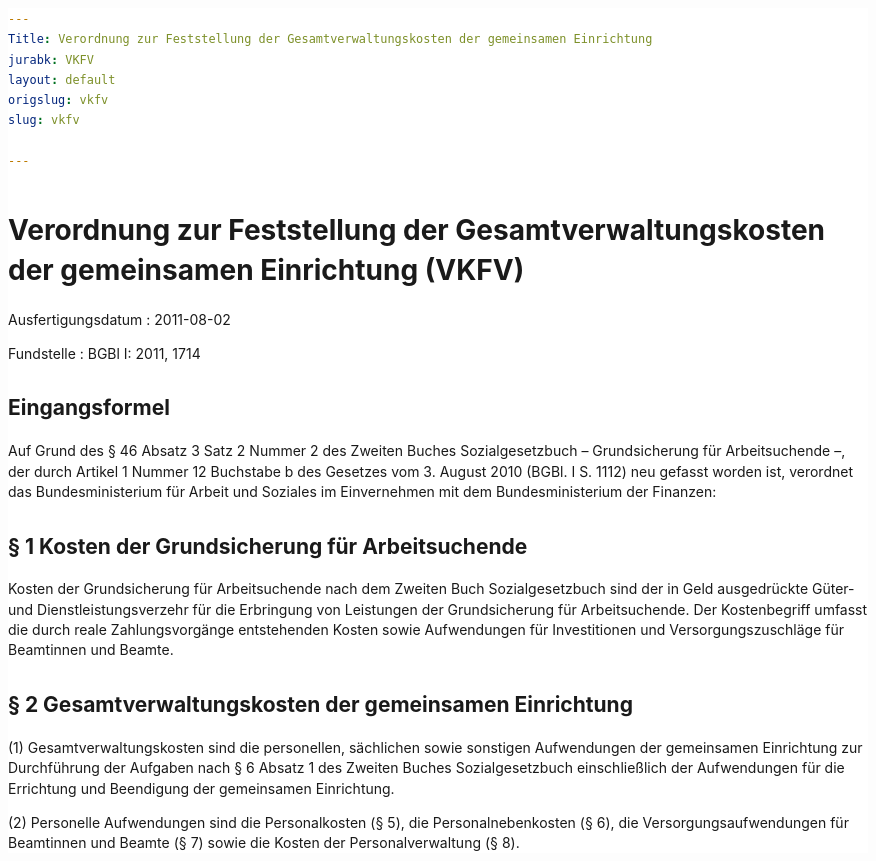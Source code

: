 ```yaml
---
Title: Verordnung zur Feststellung der Gesamtverwaltungskosten der gemeinsamen Einrichtung
jurabk: VKFV
layout: default
origslug: vkfv
slug: vkfv

---
```


# Verordnung zur Feststellung der Gesamtverwaltungskosten der gemeinsamen Einrichtung (VKFV)

Ausfertigungsdatum
:   2011-08-02

Fundstelle
:   BGBl I: 2011, 1714


## Eingangsformel

Auf Grund des § 46 Absatz 3 Satz 2 Nummer 2 des Zweiten Buches
Sozialgesetzbuch – Grundsicherung für Arbeitsuchende –, der durch
Artikel 1 Nummer 12 Buchstabe b des Gesetzes vom 3. August 2010 (BGBl.
I S. 1112) neu gefasst worden ist, verordnet das Bundesministerium für
Arbeit und Soziales im Einvernehmen mit dem Bundesministerium der
Finanzen:


## § 1 Kosten der Grundsicherung für Arbeitsuchende

Kosten der Grundsicherung für Arbeitsuchende nach dem Zweiten Buch
Sozialgesetzbuch sind der in Geld ausgedrückte Güter- und
Dienstleistungsverzehr für die Erbringung von Leistungen der
Grundsicherung für Arbeitsuchende. Der Kostenbegriff umfasst die durch
reale Zahlungsvorgänge entstehenden Kosten sowie Aufwendungen für
Investitionen und Versorgungszuschläge für Beamtinnen und Beamte.


## § 2 Gesamtverwaltungskosten der gemeinsamen Einrichtung

(1) Gesamtverwaltungskosten sind die personellen, sächlichen sowie
sonstigen Aufwendungen der gemeinsamen Einrichtung zur Durchführung
der Aufgaben nach § 6 Absatz 1 des Zweiten Buches Sozialgesetzbuch
einschließlich der Aufwendungen für die Errichtung und Beendigung der
gemeinsamen Einrichtung.

(2) Personelle Aufwendungen sind die Personalkosten (§ 5), die
Personalnebenkosten (§ 6), die Versorgungsaufwendungen für Beamtinnen
und Beamte (§ 7) sowie die Kosten der Personalverwaltung (§ 8).
